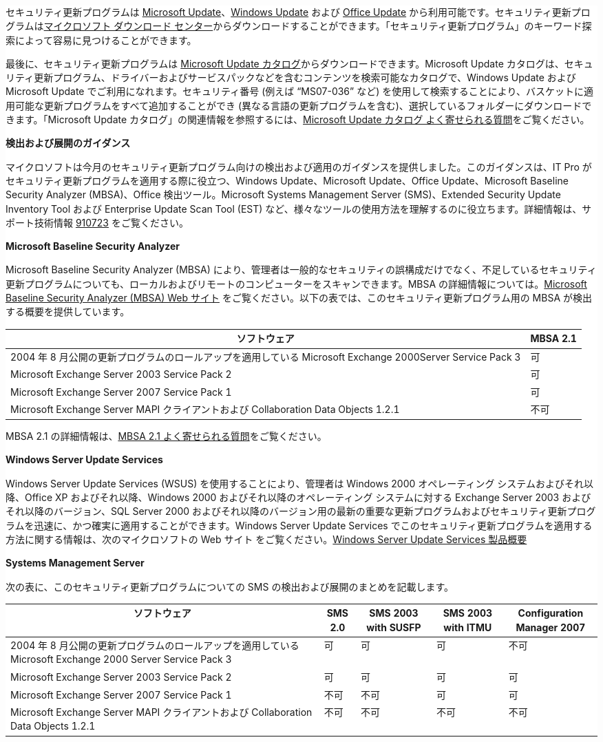 セキュリティ更新プログラムは [Microsoft Update](http://go.microsoft.com/fwlink/?linkid=40747)、[Windows Update](http://go.microsoft.com/fwlink/?linkid=21130) および [Office Update](http://go.microsoft.com/fwlink/?linkid=21135) から利用可能です。セキュリティ更新プログラムは[マイクロソフト ダウンロード センター](http://www.microsoft.com/downloads/results.aspx?pocid=&freetext=%u30bb%u30ad%u30e5%u30ea%u30c6%u30a3%u66f4%u65b0%u30d7%u30ed%u30b0%u30e9%u30e0&displaylang=ja)からダウンロードすることができます。「セキュリティ更新プログラム」のキーワード探索によって容易に見つけることができます。
  
最後に、セキュリティ更新プログラムは [Microsoft Update カタログ](http://catalog.update.microsoft.com/v7/site/install.aspx)からダウンロードできます。Microsoft Update カタログは、セキュリティ更新プログラム、ドライバーおよびサービスパックなどを含むコンテンツを検索可能なカタログで、Windows Update および Microsoft Update でご利用になれます。セキュリティ番号 (例えば “MS07-036” など) を使用して検索することにより、バスケットに適用可能な更新プログラムをすべて追加することができ (異なる言語の更新プログラムを含む)、選択しているフォルダーにダウンロードできます。「Microsoft Update カタログ」の関連情報を参照するには、[Microsoft Update カタログ よく寄せられる質問](http://catalog.update.microsoft.com/v7/site/faq.aspx)をご覧ください。
  
**検出および展開のガイダンス**
  
マイクロソフトは今月のセキュリティ更新プログラム向けの検出および適用のガイダンスを提供しました。このガイダンスは、IT Pro がセキュリティ更新プログラムを適用する際に役立つ、Windows Update、Microsoft Update、Office Update、Microsoft Baseline Security Analyzer (MBSA)、Office 検出ツール。Microsoft Systems Management Server (SMS)、Extended Security Update Inventory Tool および Enterprise Update Scan Tool (EST) など、様々なツールの使用方法を理解するのに役立ちます。詳細情報は、サポート技術情報 [910723](http://support.microsoft.com/kb/910723) をご覧ください。
  
**Microsoft Baseline Security Analyzer**
  
Microsoft Baseline Security Analyzer (MBSA) により、管理者は一般的なセキュリティの誤構成だけでなく、不足しているセキュリティ更新プログラムについても、ローカルおよびリモートのコンピューターをスキャンできます。MBSA の詳細情報については。[Microsoft Baseline Security Analyzer (MBSA) Web サイト](http://technet.microsoft.com/ja-jp/security/cc184924.aspx) をご覧ください。以下の表では、このセキュリティ更新プログラム用の MBSA が検出する概要を提供しています。
  
| ソフトウェア                                                                                              | MBSA 2.1 |  
|-----------------------------------------------------------------------------------------------------------|----------|  
| 2004 年 8 月公開の更新プログラムのロールアップを適用している Microsoft Exchange 2000Server Service Pack 3 | 可       |  
| Microsoft Exchange Server 2003 Service Pack 2                                                             | 可       |  
| Microsoft Exchange Server 2007 Service Pack 1                                                             | 可       |  
| Microsoft Exchange Server MAPI クライアントおよび Collaboration Data Objects 1.2.1                        | 不可     |
  
MBSA 2.1 の詳細情報は、[MBSA 2.1 よく寄せられる質問](http://technet.microsoft.com/ja-jp/security/cc184922.aspx)をご覧ください。
  
**Windows Server Update Services**
  
Windows Server Update Services (WSUS) を使用することにより、管理者は Windows 2000 オペレーティング システムおよびそれ以降、Office XP およびそれ以降、Windows 2000 およびそれ以降のオペレーティング システムに対する Exchange Server 2003 およびそれ以降のバージョン、SQL Server 2000 およびそれ以降のバージョン用の最新の重要な更新プログラムおよびセキュリティ更新プログラムを迅速に、かつ確実に適用することができます。Windows Server Update Services でこのセキュリティ更新プログラムを適用する方法に関する情報は、次のマイクロソフトの Web サイト をご覧ください。[Windows Server Update Services 製品概要](http://www.microsoft.com/japan/windowsserversystem/updateservices/evaluation/overview.mspx)
  
**Systems Management Server**
  
次の表に、このセキュリティ更新プログラムについての SMS の検出および展開のまとめを記載します。
  
| ソフトウェア                                                                                               | SMS 2.0 | SMS 2003 with SUSFP | SMS 2003 with ITMU | Configuration Manager 2007 |  
|------------------------------------------------------------------------------------------------------------|---------|---------------------|--------------------|----------------------------|  
| 2004 年 8 月公開の更新プログラムのロールアップを適用している Microsoft Exchange 2000 Server Service Pack 3 | 可      | 可                  | 可                 | 不可                       |  
| Microsoft Exchange Server 2003 Service Pack 2                                                              | 可      | 可                  | 可                 | 可                         |  
| Microsoft Exchange Server 2007 Service Pack 1                                                              | 不可    | 不可                | 可                 | 可                         |  
| Microsoft Exchange Server MAPI クライアントおよび Collaboration Data Objects 1.2.1                         | 不可    | 不可                | 不可               | 不可                       |
  
